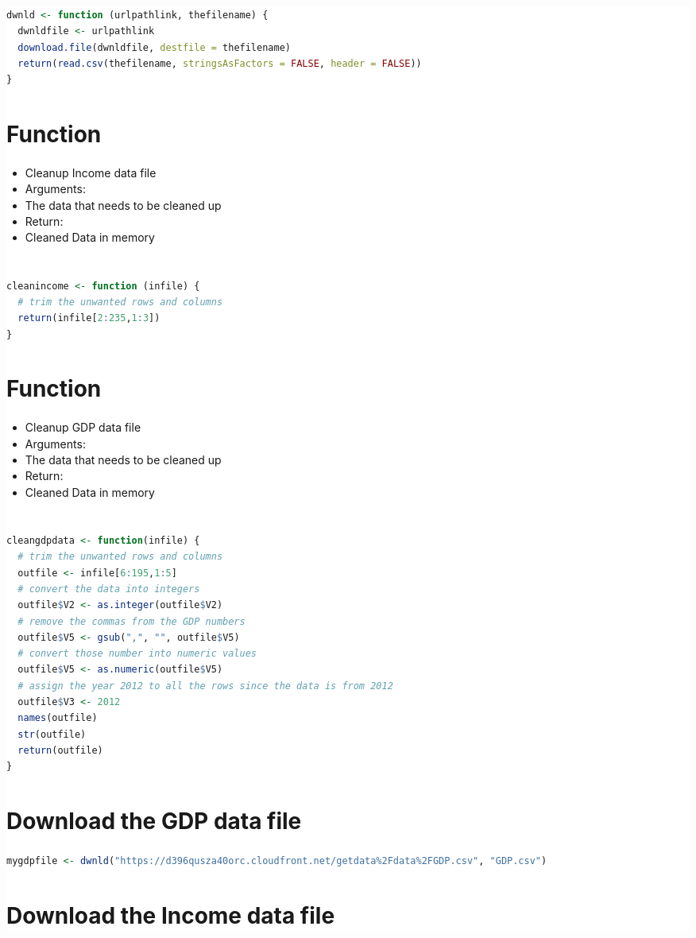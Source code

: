 ```r
dwnld <- function (urlpathlink, thefilename) {
  dwnldfile <- urlpathlink
  download.file(dwnldfile, destfile = thefilename)
  return(read.csv(thefilename, stringsAsFactors = FALSE, header = FALSE))
}
```
# Function
  * Cleanup Income data file
  * Arguments:
  *    The data that needs to be cleaned up
  * Return:
  *    Cleaned Data in memory
#

```r
cleanincome <- function (infile) {
  # trim the unwanted rows and columns
  return(infile[2:235,1:3])
}
```
# Function
  * Cleanup GDP data file
  * Arguments:
  *    The data that needs to be cleaned up
  * Return:
  *    Cleaned Data in memory
#

```r
cleangdpdata <- function(infile) {
  # trim the unwanted rows and columns
  outfile <- infile[6:195,1:5]
  # convert the data into integers
  outfile$V2 <- as.integer(outfile$V2)
  # remove the commas from the GDP numbers
  outfile$V5 <- gsub(",", "", outfile$V5)
  # convert those number into numeric values
  outfile$V5 <- as.numeric(outfile$V5)
  # assign the year 2012 to all the rows since the data is from 2012
  outfile$V3 <- 2012
  names(outfile)
  str(outfile)
  return(outfile)
}
```
# Download the GDP data file

```r
mygdpfile <- dwnld("https://d396qusza40orc.cloudfront.net/getdata%2Fdata%2FGDP.csv", "GDP.csv")
```
# Download the Income data file
